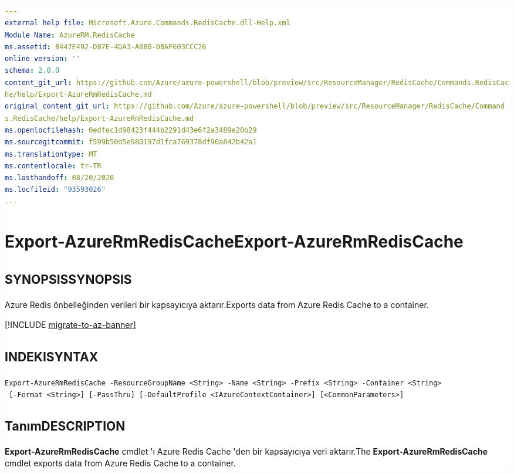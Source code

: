 ```yaml
---
external help file: Microsoft.Azure.Commands.RedisCache.dll-Help.xml
Module Name: AzureRM.RedisCache
ms.assetid: B447E492-D87E-4DA3-A8B0-0BAF603CCC26
online version: ''
schema: 2.0.0
content_git_url: https://github.com/Azure/azure-powershell/blob/preview/src/ResourceManager/RedisCache/Commands.RedisCache/help/Export-AzureRmRedisCache.md
original_content_git_url: https://github.com/Azure/azure-powershell/blob/preview/src/ResourceManager/RedisCache/Commands.RedisCache/help/Export-AzureRmRedisCache.md
ms.openlocfilehash: 0edfec1d98423f444b2291d43e6f2a3489e20b29
ms.sourcegitcommit: f599b50d5e980197d1fca769378df90a842b42a1
ms.translationtype: MT
ms.contentlocale: tr-TR
ms.lasthandoff: 08/20/2020
ms.locfileid: "93593026"
---
```

# <span data-ttu-id="ed2c9-101">Export-AzureRmRedisCache</span><span class="sxs-lookup"><span data-stu-id="ed2c9-101">Export-AzureRmRedisCache</span></span>

## <span data-ttu-id="ed2c9-102">SYNOPSIS</span><span class="sxs-lookup"><span data-stu-id="ed2c9-102">SYNOPSIS</span></span>
<span data-ttu-id="ed2c9-103">Azure Redis önbelleğinden verileri bir kapsayıcıya aktarır.</span><span class="sxs-lookup"><span data-stu-id="ed2c9-103">Exports data from Azure Redis Cache to a container.</span></span>

[!INCLUDE [migrate-to-az-banner](../../includes/migrate-to-az-banner.md)]

## <span data-ttu-id="ed2c9-104">INDEKI</span><span class="sxs-lookup"><span data-stu-id="ed2c9-104">SYNTAX</span></span>

```
Export-AzureRmRedisCache -ResourceGroupName <String> -Name <String> -Prefix <String> -Container <String>
 [-Format <String>] [-PassThru] [-DefaultProfile <IAzureContextContainer>] [<CommonParameters>]
```

## <span data-ttu-id="ed2c9-105">Tanım</span><span class="sxs-lookup"><span data-stu-id="ed2c9-105">DESCRIPTION</span></span>
<span data-ttu-id="ed2c9-106">**Export-AzureRmRedisCache** cmdlet 'ı Azure Redis Cache 'den bir kapsayıcıya veri aktarır.</span><span class="sxs-lookup"><span data-stu-id="ed2c9-106">The **Export-AzureRmRedisCache** cmdlet exports data from Azure Redis Cache to a container.</span></span>
